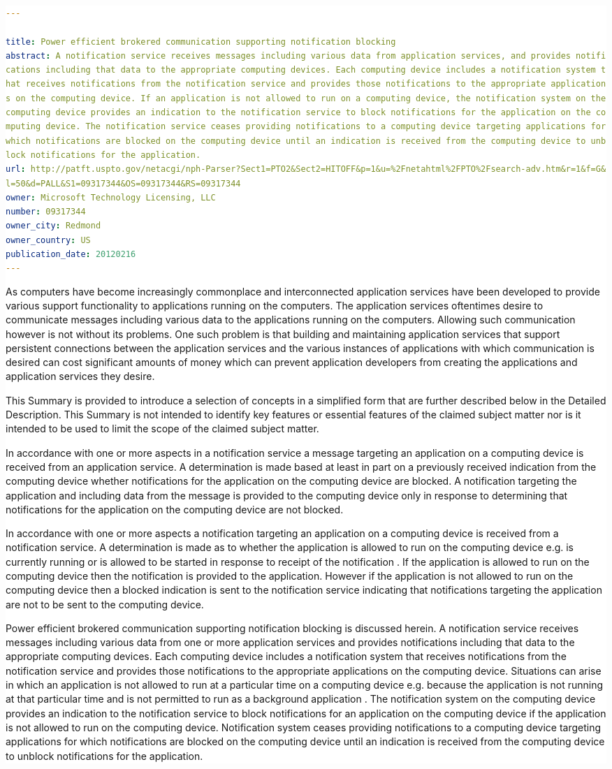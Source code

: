 ```yaml
---

title: Power efficient brokered communication supporting notification blocking
abstract: A notification service receives messages including various data from application services, and provides notifications including that data to the appropriate computing devices. Each computing device includes a notification system that receives notifications from the notification service and provides those notifications to the appropriate applications on the computing device. If an application is not allowed to run on a computing device, the notification system on the computing device provides an indication to the notification service to block notifications for the application on the computing device. The notification service ceases providing notifications to a computing device targeting applications for which notifications are blocked on the computing device until an indication is received from the computing device to unblock notifications for the application.
url: http://patft.uspto.gov/netacgi/nph-Parser?Sect1=PTO2&Sect2=HITOFF&p=1&u=%2Fnetahtml%2FPTO%2Fsearch-adv.htm&r=1&f=G&l=50&d=PALL&S1=09317344&OS=09317344&RS=09317344
owner: Microsoft Technology Licensing, LLC
number: 09317344
owner_city: Redmond
owner_country: US
publication_date: 20120216
---
```

As computers have become increasingly commonplace and interconnected application services have been developed to provide various support functionality to applications running on the computers. The application services oftentimes desire to communicate messages including various data to the applications running on the computers. Allowing such communication however is not without its problems. One such problem is that building and maintaining application services that support persistent connections between the application services and the various instances of applications with which communication is desired can cost significant amounts of money which can prevent application developers from creating the applications and application services they desire.

This Summary is provided to introduce a selection of concepts in a simplified form that are further described below in the Detailed Description. This Summary is not intended to identify key features or essential features of the claimed subject matter nor is it intended to be used to limit the scope of the claimed subject matter.

In accordance with one or more aspects in a notification service a message targeting an application on a computing device is received from an application service. A determination is made based at least in part on a previously received indication from the computing device whether notifications for the application on the computing device are blocked. A notification targeting the application and including data from the message is provided to the computing device only in response to determining that notifications for the application on the computing device are not blocked.

In accordance with one or more aspects a notification targeting an application on a computing device is received from a notification service. A determination is made as to whether the application is allowed to run on the computing device e.g. is currently running or is allowed to be started in response to receipt of the notification . If the application is allowed to run on the computing device then the notification is provided to the application. However if the application is not allowed to run on the computing device then a blocked indication is sent to the notification service indicating that notifications targeting the application are not to be sent to the computing device.

Power efficient brokered communication supporting notification blocking is discussed herein. A notification service receives messages including various data from one or more application services and provides notifications including that data to the appropriate computing devices. Each computing device includes a notification system that receives notifications from the notification service and provides those notifications to the appropriate applications on the computing device. Situations can arise in which an application is not allowed to run at a particular time on a computing device e.g. because the application is not running at that particular time and is not permitted to run as a background application . The notification system on the computing device provides an indication to the notification service to block notifications for an application on the computing device if the application is not allowed to run on the computing device. Notification system ceases providing notifications to a computing device targeting applications for which notifications are blocked on the computing device until an indication is received from the computing device to unblock notifications for the application.
